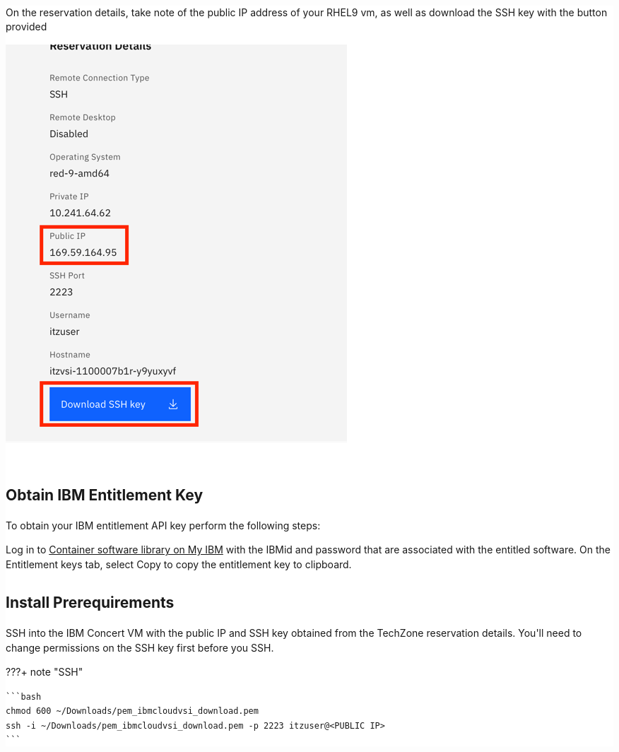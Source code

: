 On the reservation details, take note of the public IP address of your RHEL9 vm, as well as download the SSH key with the button provided

![alt text](image-6.png)

## Obtain IBM Entitlement Key

To obtain your IBM entitlement API key perform the following steps:

Log in to [Container software library on My IBM](https://myibm.ibm.com/products-services/containerlibrary) with the IBMid and password that are associated with the entitled software.
On the Entitlement keys tab, select Copy to copy the entitlement key to clipboard.

## Install Prerequirements

SSH into the IBM Concert VM with the public IP and SSH key obtained from the TechZone reservation details.  You'll need to change permissions on the SSH key first before you SSH.

???+ note "SSH"

    ```bash
    chmod 600 ~/Downloads/pem_ibmcloudvsi_download.pem
    ssh -i ~/Downloads/pem_ibmcloudvsi_download.pem -p 2223 itzuser@<PUBLIC IP>
    ```
